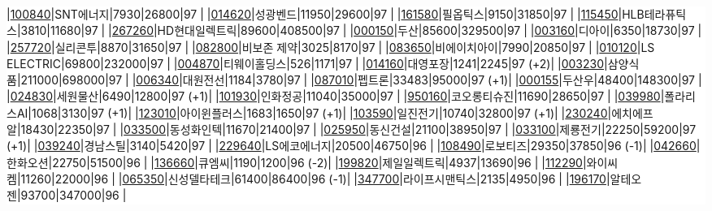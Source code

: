 |[100840](https://finance.daum.net/quotes/A100840)|SNT에너지|7930|26800|97 |
|[014620](https://finance.daum.net/quotes/A014620)|성광벤드|11950|29600|97 |
|[161580](https://finance.daum.net/quotes/A161580)|필옵틱스|9150|31850|97 |
|[115450](https://finance.daum.net/quotes/A115450)|HLB테라퓨틱스|3810|11680|97 |
|[267260](https://finance.daum.net/quotes/A267260)|HD현대일렉트릭|89600|408500|97 |
|[000150](https://finance.daum.net/quotes/A000150)|두산|85600|329500|97 |
|[003160](https://finance.daum.net/quotes/A003160)|디아이|6350|18730|97 |
|[257720](https://finance.daum.net/quotes/A257720)|실리콘투|8870|31650|97 |
|[082800](https://finance.daum.net/quotes/A082800)|비보존 제약|3025|8170|97 |
|[083650](https://finance.daum.net/quotes/A083650)|비에이치아이|7990|20850|97 |
|[010120](https://finance.daum.net/quotes/A010120)|LS ELECTRIC|69800|232000|97 |
|[004870](https://finance.daum.net/quotes/A004870)|티웨이홀딩스|526|1171|97 |
|[014160](https://finance.daum.net/quotes/A014160)|대영포장|1241|2245|97 (+2)|
|[003230](https://finance.daum.net/quotes/A003230)|삼양식품|211000|698000|97 |
|[006340](https://finance.daum.net/quotes/A006340)|대원전선|1184|3780|97 |
|[087010](https://finance.daum.net/quotes/A087010)|펩트론|33483|95000|97 (+1)|
|[000155](https://finance.daum.net/quotes/A000155)|두산우|48400|148300|97 |
|[024830](https://finance.daum.net/quotes/A024830)|세원물산|6490|12800|97 (+1)|
|[101930](https://finance.daum.net/quotes/A101930)|인화정공|11040|35000|97 |
|[950160](https://finance.daum.net/quotes/A950160)|코오롱티슈진|11690|28650|97 |
|[039980](https://finance.daum.net/quotes/A039980)|폴라리스AI|1068|3130|97 (+1)|
|[123010](https://finance.daum.net/quotes/A123010)|아이윈플러스|1683|1650|97 (+1)|
|[103590](https://finance.daum.net/quotes/A103590)|일진전기|10740|32800|97 (+1)|
|[230240](https://finance.daum.net/quotes/A230240)|에치에프알|18430|22350|97 |
|[033500](https://finance.daum.net/quotes/A033500)|동성화인텍|11670|21400|97 |
|[025950](https://finance.daum.net/quotes/A025950)|동신건설|21100|38950|97 |
|[033100](https://finance.daum.net/quotes/A033100)|제룡전기|22250|59200|97 (+1)|
|[039240](https://finance.daum.net/quotes/A039240)|경남스틸|3140|5420|97 |
|[229640](https://finance.daum.net/quotes/A229640)|LS에코에너지|20500|46750|96 |
|[108490](https://finance.daum.net/quotes/A108490)|로보티즈|29350|37850|96 (-1)|
|[042660](https://finance.daum.net/quotes/A042660)|한화오션|22750|51500|96 |
|[136660](https://finance.daum.net/quotes/A136660)|큐엠씨|1190|1200|96 (-2)|
|[199820](https://finance.daum.net/quotes/A199820)|제일일렉트릭|4937|13690|96 |
|[112290](https://finance.daum.net/quotes/A112290)|와이씨켐|11260|22000|96 |
|[065350](https://finance.daum.net/quotes/A065350)|신성델타테크|61400|86400|96 (-1)|
|[347700](https://finance.daum.net/quotes/A347700)|라이프시맨틱스|2135|4950|96 |
|[196170](https://finance.daum.net/quotes/A196170)|알테오젠|93700|347000|96 |
